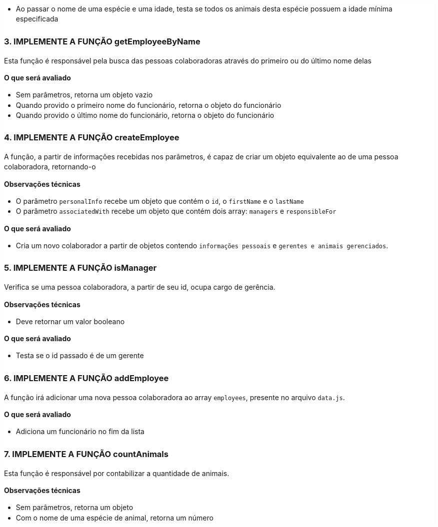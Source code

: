   - Ao passar o nome de uma espécie e uma idade, testa se todos os animais desta
 espécie possuem a idade mínima especificada

### 3. IMPLEMENTE A FUNÇÃO getEmployeeByName

   Esta função é responsável pela busca das pessoas colaboradoras através do primeiro ou do último nome delas

  **O que será avaliado**

  - Sem parâmetros, retorna um objeto vazio
  - Quando provido o primeiro nome do funcionário, retorna o objeto do funcionário
  - Quando provido o último nome do funcionário, retorna o objeto do funcionário

### 4. IMPLEMENTE A FUNÇÃO createEmployee

  A função, a partir de informações recebidas nos parâmetros, é capaz de criar um objeto equivalente ao de uma pessoa colaboradora, retornando-o

  **Observações técnicas**

  - O parâmetro `personalInfo` recebe um objeto que contém o `id`, o `firstName` e o `lastName`
  - O parâmetro `associatedWith` recebe um objeto que contém dois array: `managers` e `responsibleFor`

  **O que será avaliado**

  - Cria um novo colaborador a partir de objetos contendo `informações pessoais` e `gerentes e animais gerenciados`.

### 5. IMPLEMENTE A FUNÇÃO isManager

  Verifica se uma pessoa colaboradora, a partir de seu id, ocupa cargo de gerência.

  **Observações técnicas**

  - Deve retornar um valor booleano

  **O que será avaliado**

  - Testa se o id passado é de um gerente

### 6. IMPLEMENTE A FUNÇÃO addEmployee

  A função irá adicionar uma nova pessoa colaboradora ao array `employees`, presente no arquivo `data.js`.

  **O que será avaliado**

  - Adiciona um funcionário no fim da lista

### 7. IMPLEMENTE A FUNÇÃO countAnimals

  Esta função é responsável por contabilizar a quantidade de animais.

  **Observações técnicas**

  - Sem parâmetros, retorna um objeto
  - Com o nome de uma espécie de animal, retorna um número
